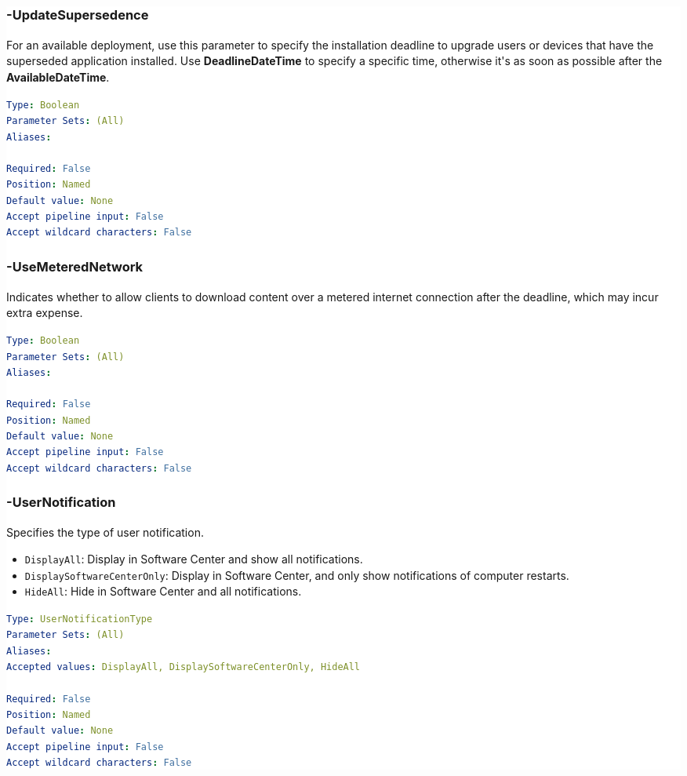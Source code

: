 ### -UpdateSupersedence

For an available deployment, use this parameter to specify the installation deadline to upgrade users or devices that have the superseded application installed. Use **DeadlineDateTime** to specify a specific time, otherwise it's as soon as possible after the **AvailableDateTime**.

```yaml
Type: Boolean
Parameter Sets: (All)
Aliases:

Required: False
Position: Named
Default value: None
Accept pipeline input: False
Accept wildcard characters: False
```

### -UseMeteredNetwork

Indicates whether to allow clients to download content over a metered internet connection after the deadline, which may incur extra expense.

```yaml
Type: Boolean
Parameter Sets: (All)
Aliases:

Required: False
Position: Named
Default value: None
Accept pipeline input: False
Accept wildcard characters: False
```

### -UserNotification

Specifies the type of user notification.

- `DisplayAll`: Display in Software Center and show all notifications.
- `DisplaySoftwareCenterOnly`: Display in Software Center, and only show notifications of computer restarts.
- `HideAll`: Hide in Software Center and all notifications.

```yaml
Type: UserNotificationType
Parameter Sets: (All)
Aliases:
Accepted values: DisplayAll, DisplaySoftwareCenterOnly, HideAll

Required: False
Position: Named
Default value: None
Accept pipeline input: False
Accept wildcard characters: False
```
